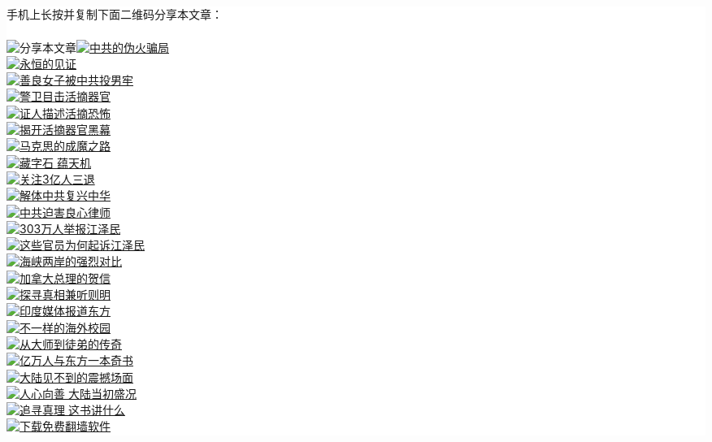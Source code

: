 ####
手机上长按并复制下面二维码分享本文章：<br><br><img src="http://d1p1.ip.zn2.us/v.php?action=qrcode&url=https://github.com/fsefc264/djy/blob/master/gb/19/11/18/n11663164.md%231" title="分享本文章"></td><td VALIGN=TOP><a href="https://github.com/fsefc264/djy/blob/master/gb/16/1/21/n4622075.md?dfh#1" target="_blank"><img src="https://gitlab.com/szzdlab/djy/raw/master/gb/300/wei-f1.jpg" title="中共的伪火骗局"  alt="中共的伪火骗局"></a><br><a href="https://github.com/fsefc264/www/blob/master/README.md?dfh#9" target="_blank"><img src="https://gitlab.com/szzdlab/djy/raw/master/gb/300/yong-h.jpg" title="永恒的见证"  alt="永恒的见证"></a><br><a href="https://github.com/fsefc264/djy/blob/master/gb/13/9/29/n3974789.md?dfh#1" target="_blank"><img src="https://gitlab.com/szzdlab/djy/raw/master/gb/300/shang-lnz.jpg" title="善良女子被中共投男牢"  alt="善良女子被中共投男牢"></a><br><a href="https://github.com/fsefc264/djy/blob/master/gb/16/3/16/n4663449.md?dfh#1" target="_blank"><img src="https://gitlab.com/szzdlab/djy/raw/master/gb/300/huo-z3.jpg" title="警卫目击活摘器官"  alt="警卫目击活摘器官"></a><br><a href="https://github.com/fsefc264/djy/blob/master/gb/16/8/7/n8177641.md?dfh#1" target="_blank"><img src="https://gitlab.com/szzdlab/djy/raw/master/gb/300/huo-z4.jpg" title="证人描述活摘恐怖"  alt="证人描述活摘恐怖"></a><br><a href="https://github.com/fsefc264/djy/blob/master/gb/10/4/19/n2881569.md?dfh#1" target="_blank"><img src="https://gitlab.com/szzdlab/djy/raw/master/gb/300/huo-z1.jpg" title="揭开活摘器官黑幕"  alt="揭开活摘器官黑幕"></a><br><a href="https://github.com/fsefc264/djy/blob/master/gb/10/11/7/n3077476.md?dfh#1" target="_blank"><img src="https://gitlab.com/szzdlab/djy/raw/master/gb/300/ma-ks.jpg" title="马克思的成魔之路"  alt="马克思的成魔之路"></a><br><a href="https://github.com/fsefc264/djy/blob/master/gb/14/6/9/n4173977.md?dfh#1" target="_blank"><img src="https://gitlab.com/szzdlab/djy/raw/master/gb/300/chang-zs.jpg" title="藏字石 蕴天机"  alt="藏字石 蕴天机"></a><br><a href="https://github.com/fsefc264/djy/blob/master/gb/18/5/10/n10381511.md?dfh#1" target="_blank"><img src="https://gitlab.com/szzdlab/djy/raw/master/gb/300/st1.jpg" title="关注3亿人三退"  alt="关注3亿人三退"></a><br><a href="https://github.com/fsefc264/djy/blob/master/gb/18/3/21/n10237682.md?dfh#1" target="_blank"><img src="https://gitlab.com/szzdlab/djy/raw/master/gb/300/jie-t.jpg" title="解体中共复兴中华"  alt="解体中共复兴中华"></a><br><a href="https://github.com/fsefc264/djy/blob/master/gb/9/2/9/n2422991.md?dfh#1" target="_blank"><img src="https://gitlab.com/szzdlab/djy/raw/master/gb/300/gao-zs.jpg" title="中共迫害良心律师"  alt="中共迫害良心律师"></a><br><a href="https://github.com/fsefc264/djy/blob/master/gb/18/12/9/n10900044.md?dfh#1" target="_blank"><img src="https://gitlab.com/szzdlab/djy/raw/master/gb/300/sj1.jpg" title="303万人举报江泽民"  alt="303万人举报江泽民"></a><br><a href="https://github.com/fsefc264/djy/blob/master/gb/18/8/28/n10672014.md?dfh#1" target="_blank"><img src="https://gitlab.com/szzdlab/djy/raw/master/gb/300/sj2.jpg" title="这些官员为何起诉江泽民"  alt="这些官员为何起诉江泽民"></a><br><a href="https://github.com/fsefc264/djy/blob/master/gb/8/12/18/n2367165.md?dfh#1" target="_blank"><img src="https://gitlab.com/szzdlab/djy/raw/master/gb/300/liangan.jpg" title="海峡两岸的强烈对比"  alt="海峡两岸的强烈对比"></a><br><a href="https://github.com/fsefc264/djy/blob/master/gb/15/5/5/n4427238.md?dfh#1" target="_blank"><img src="https://gitlab.com/szzdlab/djy/raw/master/gb/300/jia-ndzl.jpg" title="加拿大总理的贺信"  alt="加拿大总理的贺信"></a><br><a href="https://github.com/fsefc264/djy/blob/master/gb/11/6/17/n3289382.md?dfh#1" target="_blank"><img src="https://gitlab.com/szzdlab/djy/raw/master/gb/300/xiao-wd.jpg" title="探寻真相兼听则明"  alt="探寻真相兼听则明"></a><br><a href="https://github.com/fsefc264/djy/blob/master/gb/18/10/27/n10812623.md?dfh#1" target="_blank">
<img src="https://gitlab.com/szzdlab/djy/raw/master/gb/300/yindu.jpg" title="印度媒体报道东方"  alt="印度媒体报道东方"></a><br><a href="https://github.com/fsefc264/djy/blob/master/gb/18/6/9/n10469652.md?dfh#1" target="_blank"><img src="https://gitlab.com/szzdlab/djy/raw/master/gb/300/xie-j.jpg" title="不一样的海外校园"  alt="不一样的海外校园"></a><br><a href="https://github.com/fsefc264/djy/blob/master/gb/7/4/5/n1669415.md?dfh#1" target="_blank"><img src="https://gitlab.com/szzdlab/djy/raw/master/gb/300/li-up.jpg" title="从大师到徒弟的传奇"  alt="从大师到徒弟的传奇"></a><br><a href="https://github.com/fsefc264/djy/blob/master/gb/17/5/26/n9191512.md?dfh#1" target="_blank"><img src="https://gitlab.com/szzdlab/djy/raw/master/gb/300/zfl2.jpg" title="亿万人与东方一本奇书"  alt="亿万人与东方一本奇书"></a><br><a href="https://github.com/fsefc264/djy/blob/master/gb/13/11/27/n4020290.md?dfh#1" target="_blank"><img src="https://gitlab.com/szzdlab/djy/raw/master/gb/300/zhen-h.jpg" title="大陆见不到的震撼场面"  alt="大陆见不到的震撼场面"></a><br><a href="https://github.com/fsefc264/djy/blob/master/gb/15/7/17/n4482910.md?dfh#1" target="_blank"><img src="https://gitlab.com/szzdlab/djy/raw/master/gb/300/dalu-sk.jpg" title="人心向善 大陆当初盛况"  alt="人心向善 大陆当初盛况"></a><br><a href="https://github.com/fsefc264/djy/blob/master/gb/9/10/15/n2689419.md?dfh#1" target="_blank"><img src="https://gitlab.com/szzdlab/djy/raw/master/gb/300/zfl1.jpg" title="追寻真理 这书讲什么"  alt="追寻真理 这书讲什么"></a><br><a href="https://github.com/fsefc264/www/blob/master/README.md?dfh#1" target="_blank"><img src="https://gitlab.com/szzdlab/djy/raw/master/gb/300/fq1.jpg" title="下载免费翻墙软件"  alt="下载免费翻墙软件"></a><br></td></tr></table>
